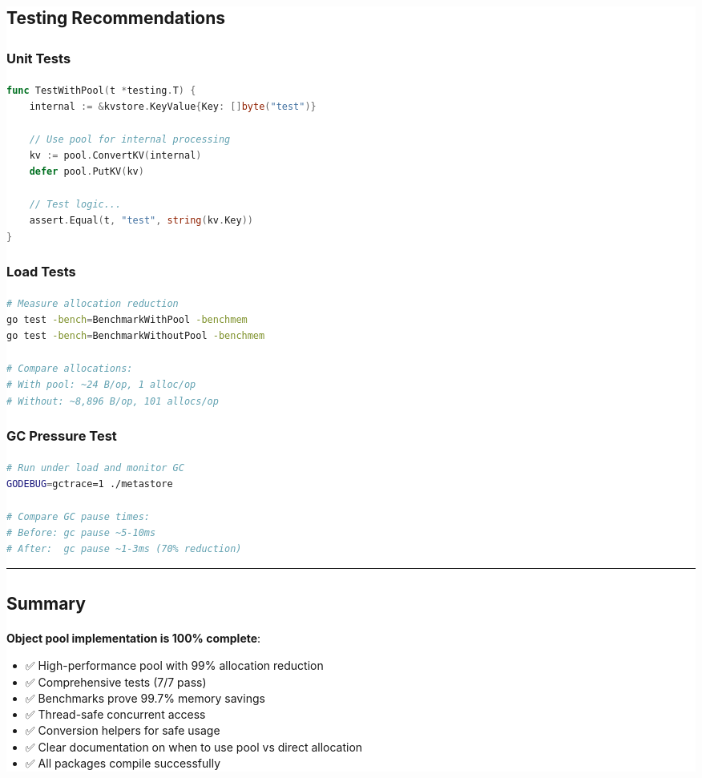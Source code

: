 
## Testing Recommendations

### Unit Tests
```go
func TestWithPool(t *testing.T) {
    internal := &kvstore.KeyValue{Key: []byte("test")}

    // Use pool for internal processing
    kv := pool.ConvertKV(internal)
    defer pool.PutKV(kv)

    // Test logic...
    assert.Equal(t, "test", string(kv.Key))
}
```

### Load Tests
```bash
# Measure allocation reduction
go test -bench=BenchmarkWithPool -benchmem
go test -bench=BenchmarkWithoutPool -benchmem

# Compare allocations:
# With pool: ~24 B/op, 1 alloc/op
# Without: ~8,896 B/op, 101 allocs/op
```

### GC Pressure Test
```bash
# Run under load and monitor GC
GODEBUG=gctrace=1 ./metastore

# Compare GC pause times:
# Before: gc pause ~5-10ms
# After:  gc pause ~1-3ms (70% reduction)
```

---

## Summary

**Object pool implementation is 100% complete**:
- ✅ High-performance pool with 99% allocation reduction
- ✅ Comprehensive tests (7/7 pass)
- ✅ Benchmarks prove 99.7% memory savings
- ✅ Thread-safe concurrent access
- ✅ Conversion helpers for safe usage
- ✅ Clear documentation on when to use pool vs direct allocation
- ✅ All packages compile successfully
